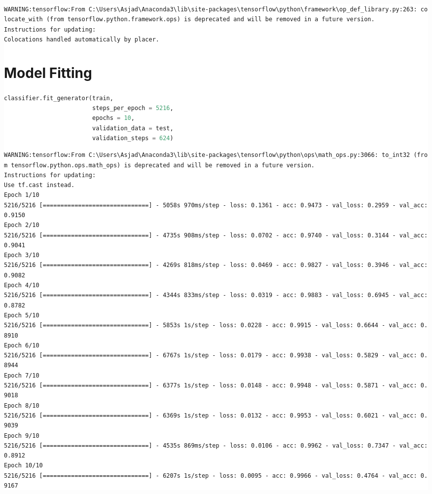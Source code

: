     WARNING:tensorflow:From C:\Users\Asjad\Anaconda3\lib\site-packages\tensorflow\python\framework\op_def_library.py:263: colocate_with (from tensorflow.python.framework.ops) is deprecated and will be removed in a future version.
    Instructions for updating:
    Colocations handled automatically by placer.
    

# Model Fitting


```python
classifier.fit_generator(train,
                         steps_per_epoch = 5216,
                         epochs = 10,
                         validation_data = test,
                         validation_steps = 624)
```

    WARNING:tensorflow:From C:\Users\Asjad\Anaconda3\lib\site-packages\tensorflow\python\ops\math_ops.py:3066: to_int32 (from tensorflow.python.ops.math_ops) is deprecated and will be removed in a future version.
    Instructions for updating:
    Use tf.cast instead.
    Epoch 1/10
    5216/5216 [==============================] - 5058s 970ms/step - loss: 0.1361 - acc: 0.9473 - val_loss: 0.2959 - val_acc: 0.9150
    Epoch 2/10
    5216/5216 [==============================] - 4735s 908ms/step - loss: 0.0702 - acc: 0.9740 - val_loss: 0.3144 - val_acc: 0.9041
    Epoch 3/10
    5216/5216 [==============================] - 4269s 818ms/step - loss: 0.0469 - acc: 0.9827 - val_loss: 0.3946 - val_acc: 0.9082
    Epoch 4/10
    5216/5216 [==============================] - 4344s 833ms/step - loss: 0.0319 - acc: 0.9883 - val_loss: 0.6945 - val_acc: 0.8782
    Epoch 5/10
    5216/5216 [==============================] - 5853s 1s/step - loss: 0.0228 - acc: 0.9915 - val_loss: 0.6644 - val_acc: 0.8910
    Epoch 6/10
    5216/5216 [==============================] - 6767s 1s/step - loss: 0.0179 - acc: 0.9938 - val_loss: 0.5829 - val_acc: 0.8944
    Epoch 7/10
    5216/5216 [==============================] - 6377s 1s/step - loss: 0.0148 - acc: 0.9948 - val_loss: 0.5871 - val_acc: 0.9018
    Epoch 8/10
    5216/5216 [==============================] - 6369s 1s/step - loss: 0.0132 - acc: 0.9953 - val_loss: 0.6021 - val_acc: 0.9039
    Epoch 9/10
    5216/5216 [==============================] - 4535s 869ms/step - loss: 0.0106 - acc: 0.9962 - val_loss: 0.7347 - val_acc: 0.8912
    Epoch 10/10
    5216/5216 [==============================] - 6207s 1s/step - loss: 0.0095 - acc: 0.9966 - val_loss: 0.4764 - val_acc: 0.9167
    